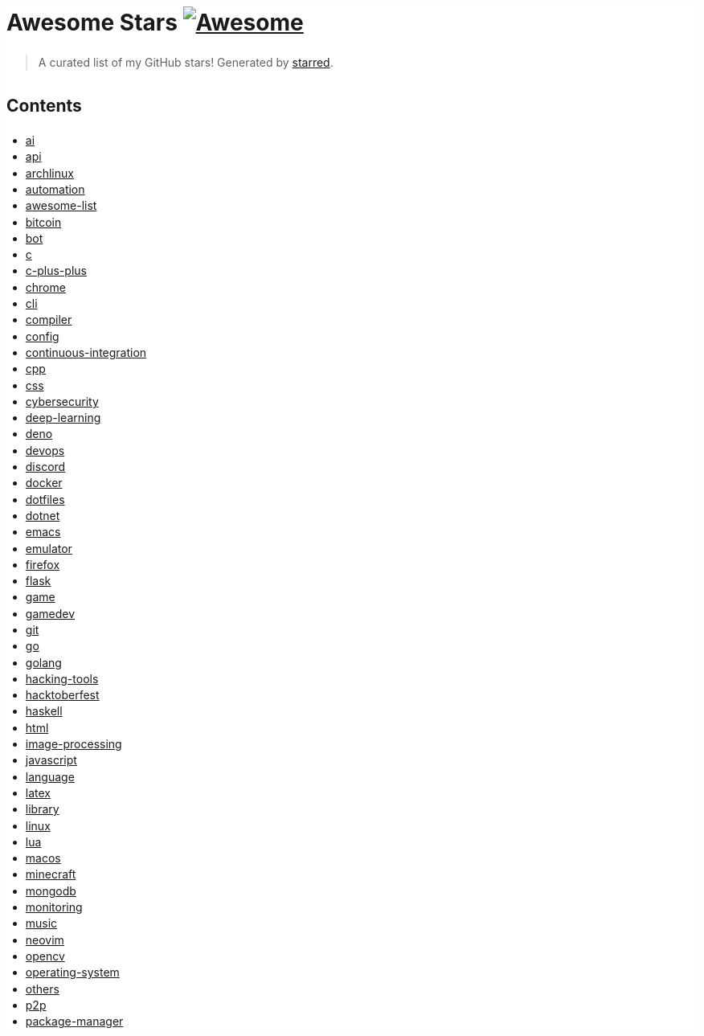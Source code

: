 
# Awesome Stars [![Awesome](https://awesome.re/badge.svg)](https://github.com/sindresorhus/awesome)

> A curated list of my GitHub stars! Generated by [starred](https://github.com/maguowei/starred).

## Contents

- [ai](#ai)
- [api](#api)
- [archlinux](#archlinux)
- [automation](#automation)
- [awesome-list](#awesome-list)
- [bitcoin](#bitcoin)
- [bot](#bot)
- [c](#c)
- [c-plus-plus](#c-plus-plus)
- [chrome](#chrome)
- [cli](#cli)
- [compiler](#compiler)
- [config](#config)
- [continuous-integration](#continuous-integration)
- [cpp](#cpp)
- [css](#css)
- [cybersecurity](#cybersecurity)
- [deep-learning](#deep-learning)
- [deno](#deno)
- [devops](#devops)
- [discord](#discord)
- [docker](#docker)
- [dotfiles](#dotfiles)
- [dotnet](#dotnet)
- [emacs](#emacs)
- [emulator](#emulator)
- [firefox](#firefox)
- [flask](#flask)
- [game](#game)
- [gamedev](#gamedev)
- [git](#git)
- [go](#go)
- [golang](#golang)
- [hacking-tools](#hacking-tools)
- [hacktoberfest](#hacktoberfest)
- [haskell](#haskell)
- [html](#html)
- [image-processing](#image-processing)
- [javascript](#javascript)
- [language](#language)
- [latex](#latex)
- [library](#library)
- [linux](#linux)
- [lua](#lua)
- [macos](#macos)
- [minecraft](#minecraft)
- [mongodb](#mongodb)
- [monitoring](#monitoring)
- [music](#music)
- [neovim](#neovim)
- [opencv](#opencv)
- [operating-system](#operating-system)
- [others](#others)
- [p2p](#p2p)
- [package-manager](#package-manager)